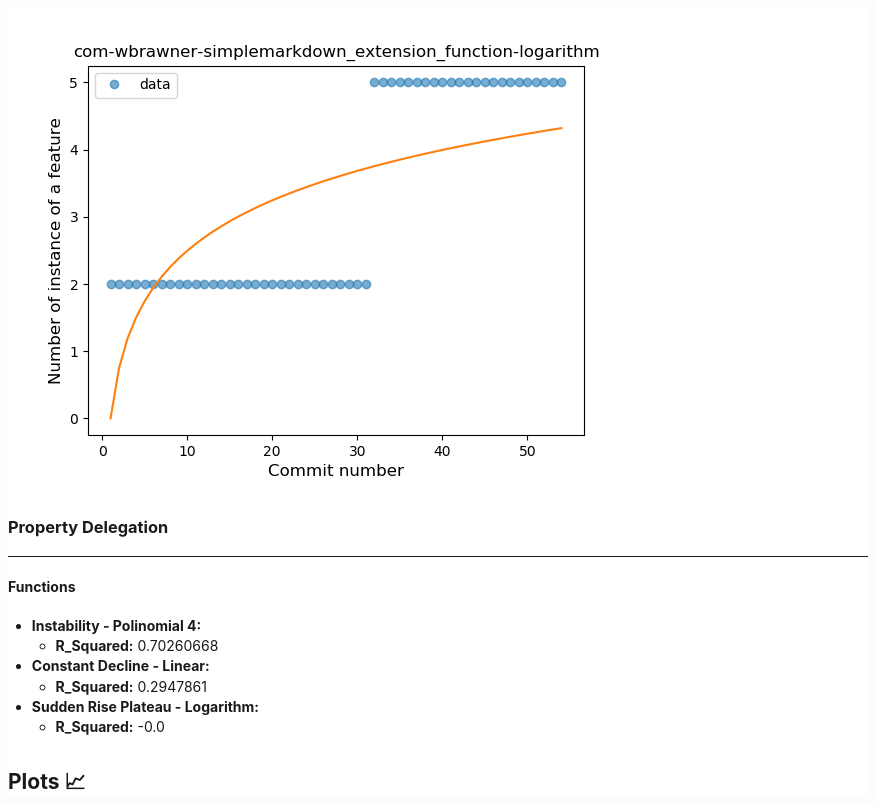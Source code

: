 ![com-wbrawner-simplemarkdown T6](../plots/com-wbrawner-simplemarkdown_extension_function_T6.png)
### <a name="property_delegation">Property Delegation</a>
----
#### Functions
* **Instability - Polinomial 4:** ![equation](http://latex.codecogs.com/svg.latex?0.000244x%5E4%20&plus;%20-0.011162x%5E3%20&plus;0.155061x%5E2%20&plus;%20-0.687599x%20&plus;%202.734761)
    * **R_Squared:** 0.70260668
* **Constant Decline - Linear:** ![equation](http://latex.codecogs.com/svg.latex?-0.062253x%20&plus;%202.573123)
    * **R_Squared:** 0.2947861
* **Sudden Rise Plateau - Logarithm:** ![equation](http://latex.codecogs.com/svg.latex?0.0%5Clog_%7B2.740255%7D%28x%29%20&plus;%201.826087)
    * **R_Squared:** -0.0

**Plots** :chart_with_upwards_trend:
-----
